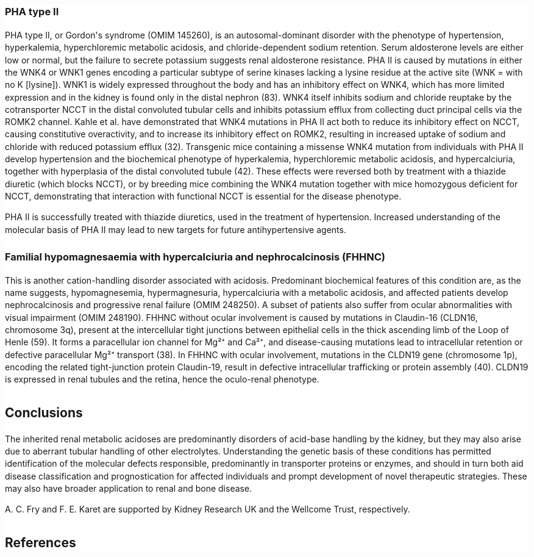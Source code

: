 ### PHA type II

PHA type II, or Gordon's syndrome (OMIM 145260), is an autosomal-dominant disorder with the phenotype of hypertension, hyperkalemia, hyperchloremic metabolic acidosis, and chloride-dependent sodium retention. Serum aldosterone levels are either low or normal, but the failure to secrete potassium suggests renal aldosterone resistance. PHA II is caused by mutations in either the WNK4 or WNK1 genes encoding a particular subtype of serine kinases lacking a lysine residue at the active site (WNK = with no K [lysine]). WNK1 is widely expressed throughout the body and has an inhibitory effect on WNK4, which has more limited expression and in the kidney is found only in the distal nephron (83). WNK4 itself inhibits sodium and chloride reuptake by the cotransporter NCCT in the distal convoluted tubular cells and inhibits potassium efflux from collecting duct principal cells via the ROMK2 channel. Kahle et al. have demonstrated that WNK4 mutations in PHA II act both to reduce its inhibitory effect on NCCT, causing constitutive overactivity, and to increase its inhibitory effect on ROMK2, resulting in increased uptake of sodium and chloride with reduced potassium efflux (32). Transgenic mice containing a missense WNK4 mutation from individuals with PHA II develop hypertension and the biochemical phenotype of hyperkalemia, hyperchloremic metabolic acidosis, and hypercalciuria, together with hyperplasia of the distal convoluted tubule (42). These effects were reversed both by treatment with a thiazide diuretic (which blocks NCCT), or by breeding mice combining the WNK4 mutation together with mice homozygous deficient for NCCT, demonstrating that interaction with functional NCCT is essential for the disease phenotype.

PHA II is successfully treated with thiazide diuretics, used in the treatment of hypertension. Increased understanding of the molecular basis of PHA II may lead to new targets for future antihypertensive agents.

### Familial hypomagnesaemia with hypercalciuria and nephrocalcinosis (FHHNC)

This is another cation-handling disorder associated with acidosis. Predominant biochemical features of this condition are, as the name suggests, hypomagnesemia, hypermagnesuria, hypercalciuria with a metabolic acidosis, and affected patients develop nephrocalcinosis and progressive renal failure (OMIM 248250). A subset of patients also suffer from ocular abnormalities with visual impairment (OMIM 248190). FHHNC without ocular involvement is caused by mutations in Claudin-16 (CLDN16, chromosome 3q), present at the intercellular tight junctions between epithelial cells in the thick ascending limb of the Loop of Henle (59). It forms a paracellular ion channel for Mg²⁺ and Ca²⁺, and disease-causing mutations lead to intracellular retention or defective paracellular Mg²⁺ transport (38). In FHHNC with ocular involvement, mutations in the CLDN19 gene (chromosome 1p), encoding the related tight-junction protein Claudin-19, result in defective intracellular trafficking or protein assembly (40). CLDN19 is expressed in renal tubules and the retina, hence the oculo-renal phenotype.

## Conclusions

The inherited renal metabolic acidoses are predominantly disorders of acid-base handling by the kidney, but they may also arise due to aberrant tubular handling of other electrolytes. Understanding the genetic basis of these conditions has permitted identification of the molecular defects responsible, predominantly in transporter proteins or enzymes, and should in turn both aid disease classification and prognostication for affected individuals and prompt development of novel therapeutic strategies. These may also have broader application to renal and bone disease.

A. C. Fry and F. E. Karet are supported by Kidney Research UK and the Wellcome Trust, respectively.

## References

